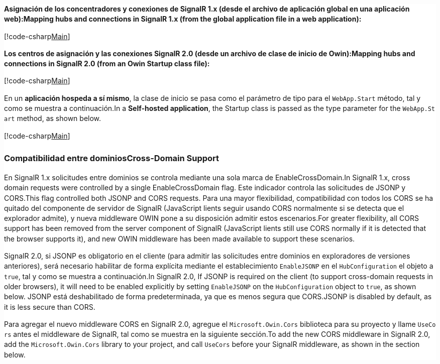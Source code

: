 <span data-ttu-id="4d5c3-345">**Asignación de los concentradores y conexiones de SignalR 1.x (desde el archivo de aplicación global en una aplicación web):**</span><span class="sxs-lookup"><span data-stu-id="4d5c3-345">**Mapping hubs and connections in SignalR 1.x (from the global application file in a web application):**</span></span> 

[!code-csharp[Main](release-notes/samples/sample5.cs)]

<span data-ttu-id="4d5c3-346">**Los centros de asignación y las conexiones SignalR 2.0 (desde un archivo de clase de inicio de Owin):**</span><span class="sxs-lookup"><span data-stu-id="4d5c3-346">**Mapping hubs and connections in SignalR 2.0 (from an Owin Startup class file):**</span></span> 

[!code-csharp[Main](release-notes/samples/sample6.cs)]

<span data-ttu-id="4d5c3-347">En un **aplicación hospeda a sí mismo**, la clase de inicio se pasa como el parámetro de tipo para el `WebApp.Start` método, tal y como se muestra a continuación.</span><span class="sxs-lookup"><span data-stu-id="4d5c3-347">In a **Self-hosted application**, the Startup class is passed as the type parameter for the `WebApp.Start` method, as shown below.</span></span>

[!code-csharp[Main](release-notes/samples/sample7.cs)]

<a id="crossdomain"></a>

### <a name="cross-domain-support"></a><span data-ttu-id="4d5c3-348">Compatibilidad entre dominios</span><span class="sxs-lookup"><span data-stu-id="4d5c3-348">Cross-Domain Support</span></span>

<span data-ttu-id="4d5c3-349">En SignalR 1.x solicitudes entre dominios se controla mediante una sola marca de EnableCrossDomain.</span><span class="sxs-lookup"><span data-stu-id="4d5c3-349">In SignalR 1.x, cross domain requests were controlled by a single EnableCrossDomain flag.</span></span> <span data-ttu-id="4d5c3-350">Este indicador controla las solicitudes de JSONP y CORS.</span><span class="sxs-lookup"><span data-stu-id="4d5c3-350">This flag controlled both JSONP and CORS requests.</span></span> <span data-ttu-id="4d5c3-351">Para una mayor flexibilidad, compatibilidad con todos los CORS se ha quitado del componente de servidor de SignalR (JavaScript lients seguir usando CORS normalmente si se detecta que el explorador admite), y nueva middleware OWIN pone a su disposición admitir estos escenarios.</span><span class="sxs-lookup"><span data-stu-id="4d5c3-351">For greater flexibility, all CORS support has been removed from the server component of SignalR (JavaScript lients still use CORS normally if it is detected that the browser supports it), and new OWIN middleware has been made available to support these scenarios.</span></span>

<span data-ttu-id="4d5c3-352">SignalR 2.0, si JSONP es obligatorio en el cliente (para admitir las solicitudes entre dominios en exploradores de versiones anteriores), será necesario habilitar de forma explícita mediante el establecimiento `EnableJSONP` en el `HubConfiguration` el objeto a `true`, tal y como se muestra a continuación.</span><span class="sxs-lookup"><span data-stu-id="4d5c3-352">In SignalR 2.0, If JSONP is required on the client (to support cross-domain requests in older browsers), it will need to be enabled explicitly by setting `EnableJSONP` on the `HubConfiguration` object to `true`, as shown below.</span></span> <span data-ttu-id="4d5c3-353">JSONP está deshabilitado de forma predeterminada, ya que es menos segura que CORS.</span><span class="sxs-lookup"><span data-stu-id="4d5c3-353">JSONP is disabled by default, as it is less secure than CORS.</span></span>

<span data-ttu-id="4d5c3-354">Para agregar el nuevo middleware CORS en SignalR 2.0, agregue el `Microsoft.Owin.Cors` biblioteca para su proyecto y llame `UseCors` antes el middleware de SignalR, tal como se muestra en la siguiente sección.</span><span class="sxs-lookup"><span data-stu-id="4d5c3-354">To add the new CORS middleware in SignalR 2.0, add the `Microsoft.Owin.Cors` library to your project, and call `UseCors` before your SignalR middleware, as shown in the section below.</span></span>
